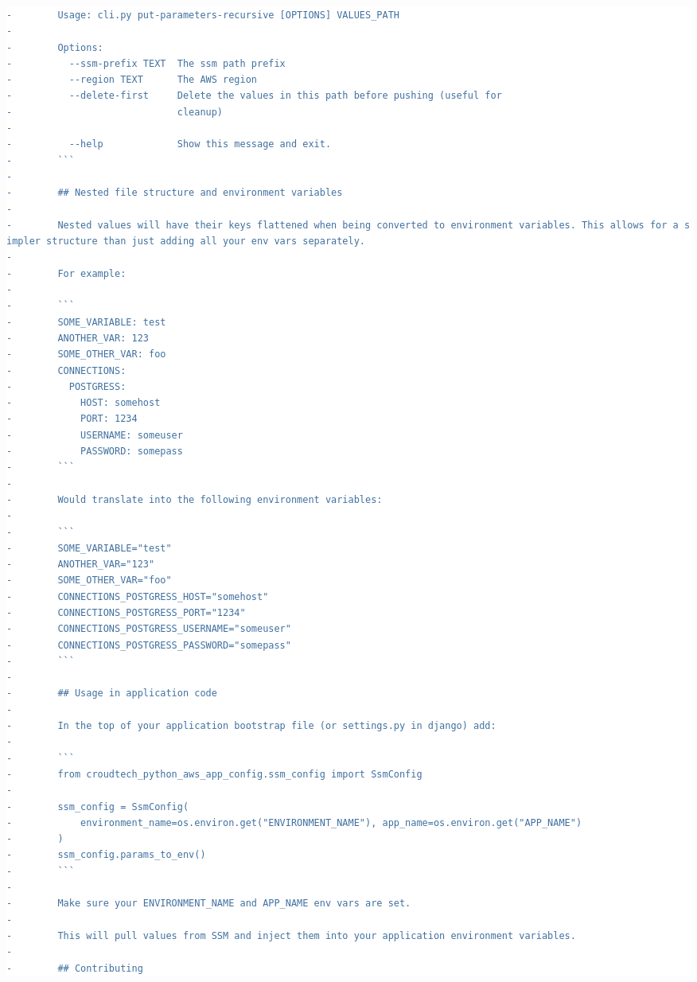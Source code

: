 ```diff
-        Usage: cli.py put-parameters-recursive [OPTIONS] VALUES_PATH
-        
-        Options:
-          --ssm-prefix TEXT  The ssm path prefix
-          --region TEXT      The AWS region
-          --delete-first     Delete the values in this path before pushing (useful for
-                             cleanup)
-        
-          --help             Show this message and exit.
-        ```
-        
-        ## Nested file structure and environment variables
-        
-        Nested values will have their keys flattened when being converted to environment variables. This allows for a simpler structure than just adding all your env vars separately.
-        
-        For example:
-        
-        ```
-        SOME_VARIABLE: test
-        ANOTHER_VAR: 123
-        SOME_OTHER_VAR: foo
-        CONNECTIONS:
-          POSTGRESS:
-            HOST: somehost
-            PORT: 1234
-            USERNAME: someuser
-            PASSWORD: somepass
-        ```
-        
-        Would translate into the following environment variables:
-        
-        ```
-        SOME_VARIABLE="test"
-        ANOTHER_VAR="123"
-        SOME_OTHER_VAR="foo"
-        CONNECTIONS_POSTGRESS_HOST="somehost"
-        CONNECTIONS_POSTGRESS_PORT="1234"
-        CONNECTIONS_POSTGRESS_USERNAME="someuser"
-        CONNECTIONS_POSTGRESS_PASSWORD="somepass"
-        ```
-        
-        ## Usage in application code
-        
-        In the top of your application bootstrap file (or settings.py in django) add:
-        
-        ```
-        from croudtech_python_aws_app_config.ssm_config import SsmConfig
-        
-        ssm_config = SsmConfig(
-            environment_name=os.environ.get("ENVIRONMENT_NAME"), app_name=os.environ.get("APP_NAME")
-        )
-        ssm_config.params_to_env()
-        ```
-        
-        Make sure your ENVIRONMENT_NAME and APP_NAME env vars are set.
-        
-        This will pull values from SSM and inject them into your application environment variables.
-        
-        ## Contributing
```